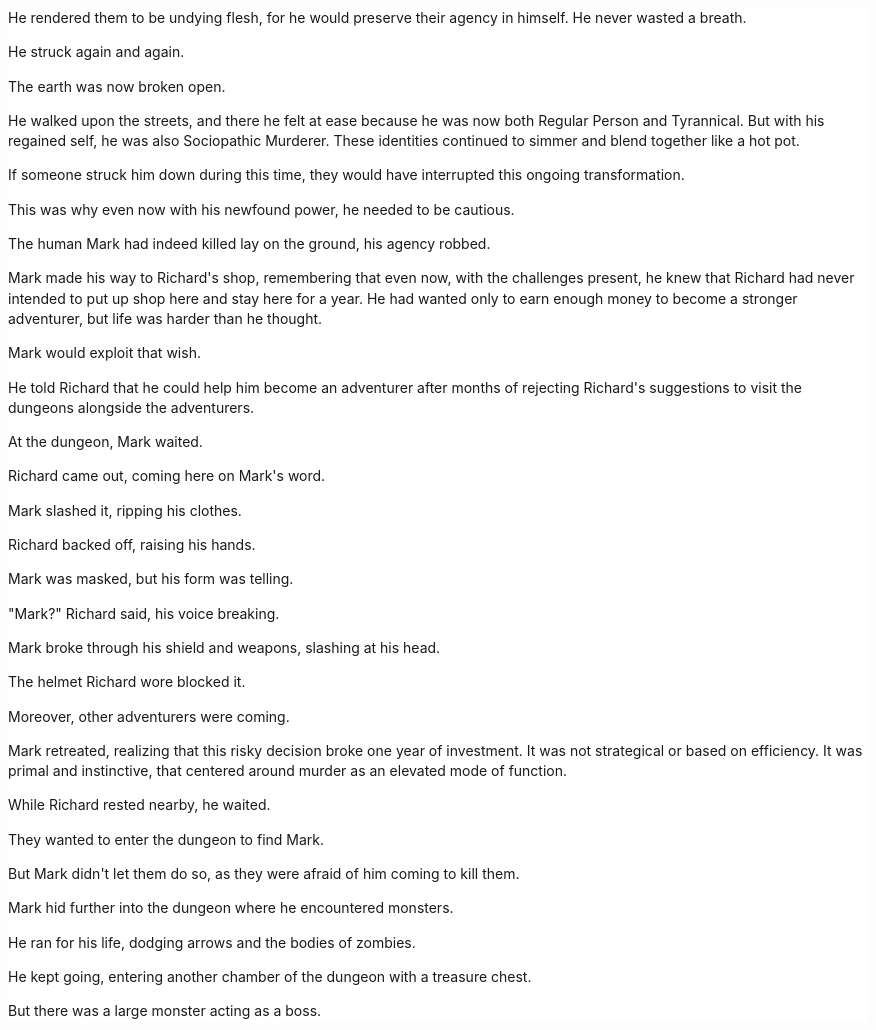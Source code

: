 He rendered them to be undying flesh, for he would preserve their agency in himself. He never wasted a breath.

He struck again and again.

The earth was now broken open.

He walked upon the streets, and there he felt at ease because he was now both Regular Person and Tyrannical. But with his regained self, he was also Sociopathic Murderer. These identities continued to simmer and blend together like a hot pot.

If someone struck him down during this time, they would have interrupted this ongoing transformation.

This was why even now with his newfound power, he needed to be cautious.

The human Mark had indeed killed lay on the ground, his agency robbed.

Mark made his way to Richard's shop, remembering that even now, with the challenges present, he knew that Richard had never intended to put up shop here and stay here for a year. He had wanted only to earn enough money to become a stronger adventurer, but life was harder than he thought.

Mark would exploit that wish.

He told Richard that he could help him become an adventurer after months of rejecting Richard's suggestions to visit the dungeons alongside the adventurers.

At the dungeon, Mark waited.

Richard came out, coming here on Mark's word.

Mark slashed it, ripping his clothes.

Richard backed off, raising his hands.

Mark was masked, but his form was telling.

"Mark?" Richard said, his voice breaking.

Mark broke through his shield and weapons, slashing at his head.

The helmet Richard wore blocked it.

Moreover, other adventurers were coming.

Mark retreated, realizing that this risky decision broke one year of investment. It was not strategical or based on efficiency. It was primal and instinctive, that centered around murder as an elevated mode of function.

While Richard rested nearby, he waited.

They wanted to enter the dungeon to find Mark.

But Mark didn't let them do so, as they were afraid of him coming to kill them.

Mark hid further into the dungeon where he encountered monsters.

He ran for his life, dodging arrows and the bodies of zombies.

He kept going, entering another chamber of the dungeon with a treasure chest.

But there was a large monster acting as a boss.
